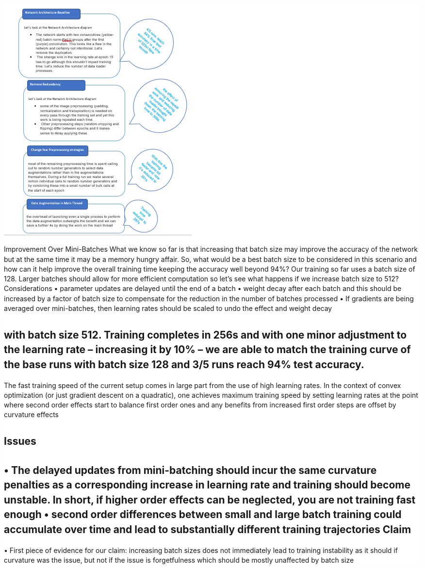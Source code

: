 ![](images/1st.png)


Improvement Over Mini-Batches
What we know so far is that increasing that batch size may improve the accuracy of the network but at the same time it may be a memory hungry affair. So, what would be a best batch size to be considered in this scenario and how can it help improve the overall training time keeping the accuracy well beyond 94%?  Our training so far uses a batch size of 128. Larger batches should allow for more efficient computation so let’s see what happens if we increase batch size to 512?
Considerations
•	parameter updates are delayed until the end of a batch
•	weight decay after each batch and this should be increased by a factor of batch size to compensate for the reduction in the number of batches processed
•	If gradients are being averaged over mini-batches, then learning rates should be scaled to undo the effect and weight decay

with batch size 512. Training completes in 256s and with one minor adjustment to the learning rate – increasing it by 10% – we are able to match the training curve of the base runs with batch size 128 and 3/5 runs reach 94% test accuracy.
------------------------------------------------------------------------------------------------------------
The fast training speed of the current setup comes in large part from the use of high learning rates. In the context of convex optimization (or just gradient descent on a quadratic), one achieves maximum training speed by setting learning rates at the point where second order effects start to balance first order ones and any benefits from increased first order steps are offset by curvature effects

Issues
-------
•	The delayed updates from mini-batching should incur the same curvature penalties as a corresponding increase in learning rate and training should become unstable. In short, if higher order effects can be neglected, you are not training fast enough
•	second order differences between small and large batch training could accumulate over time and lead to substantially different training trajectories
Claim
-------
•	First piece of evidence for our claim: increasing batch sizes does not immediately lead to training instability as it should if curvature was the issue, but not if the issue is forgetfulness which should be mostly unaffected by batch size